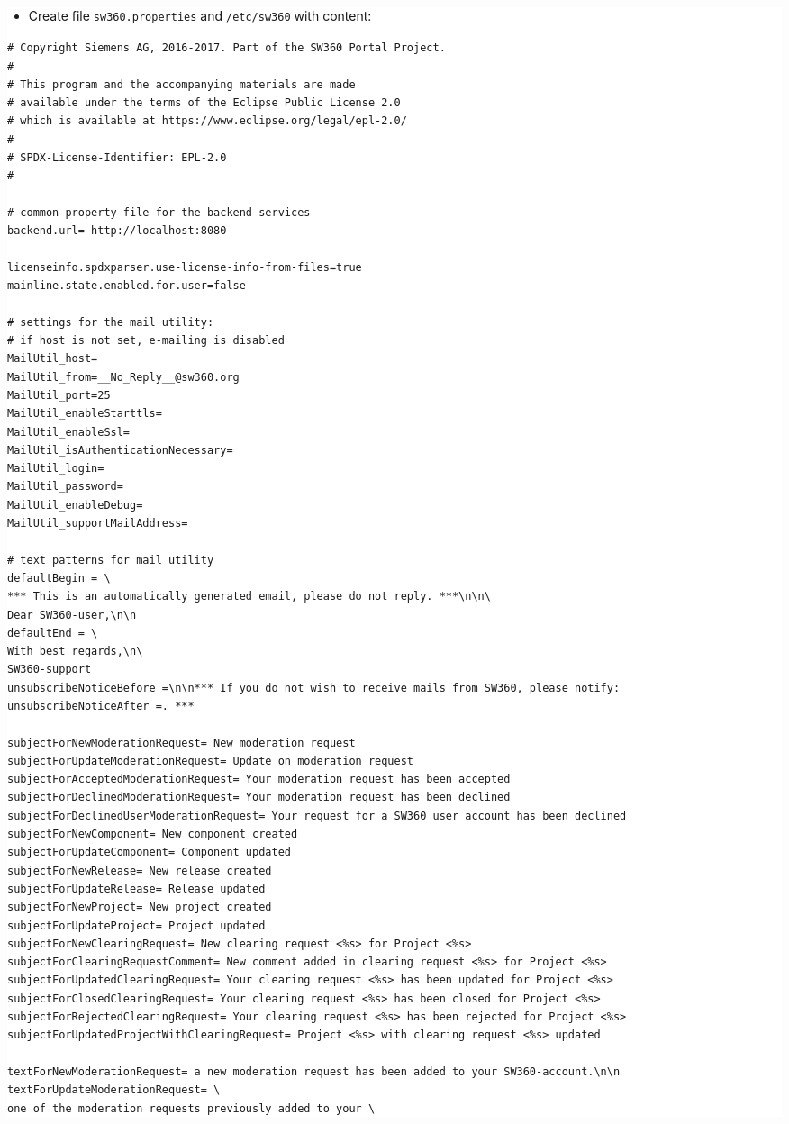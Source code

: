```

```
* Create file `sw360.properties` and `/etc/sw360` with content:

```
# Copyright Siemens AG, 2016-2017. Part of the SW360 Portal Project.
#
# This program and the accompanying materials are made
# available under the terms of the Eclipse Public License 2.0
# which is available at https://www.eclipse.org/legal/epl-2.0/
#
# SPDX-License-Identifier: EPL-2.0
#

# common property file for the backend services
backend.url= http://localhost:8080

licenseinfo.spdxparser.use-license-info-from-files=true
mainline.state.enabled.for.user=false

# settings for the mail utility:
# if host is not set, e-mailing is disabled
MailUtil_host=
MailUtil_from=__No_Reply__@sw360.org
MailUtil_port=25
MailUtil_enableStarttls=
MailUtil_enableSsl=
MailUtil_isAuthenticationNecessary=
MailUtil_login=
MailUtil_password=
MailUtil_enableDebug=
MailUtil_supportMailAddress=

# text patterns for mail utility
defaultBegin = \
*** This is an automatically generated email, please do not reply. ***\n\n\
Dear SW360-user,\n\n
defaultEnd = \
With best regards,\n\
SW360-support
unsubscribeNoticeBefore =\n\n*** If you do not wish to receive mails from SW360, please notify:
unsubscribeNoticeAfter =. ***

subjectForNewModerationRequest= New moderation request
subjectForUpdateModerationRequest= Update on moderation request
subjectForAcceptedModerationRequest= Your moderation request has been accepted
subjectForDeclinedModerationRequest= Your moderation request has been declined
subjectForDeclinedUserModerationRequest= Your request for a SW360 user account has been declined
subjectForNewComponent= New component created
subjectForUpdateComponent= Component updated
subjectForNewRelease= New release created
subjectForUpdateRelease= Release updated
subjectForNewProject= New project created
subjectForUpdateProject= Project updated
subjectForNewClearingRequest= New clearing request <%s> for Project <%s>
subjectForClearingRequestComment= New comment added in clearing request <%s> for Project <%s>
subjectForUpdatedClearingRequest= Your clearing request <%s> has been updated for Project <%s>
subjectForClosedClearingRequest= Your clearing request <%s> has been closed for Project <%s>
subjectForRejectedClearingRequest= Your clearing request <%s> has been rejected for Project <%s>
subjectForUpdatedProjectWithClearingRequest= Project <%s> with clearing request <%s> updated

textForNewModerationRequest= a new moderation request has been added to your SW360-account.\n\n
textForUpdateModerationRequest= \
one of the moderation requests previously added to your \
```